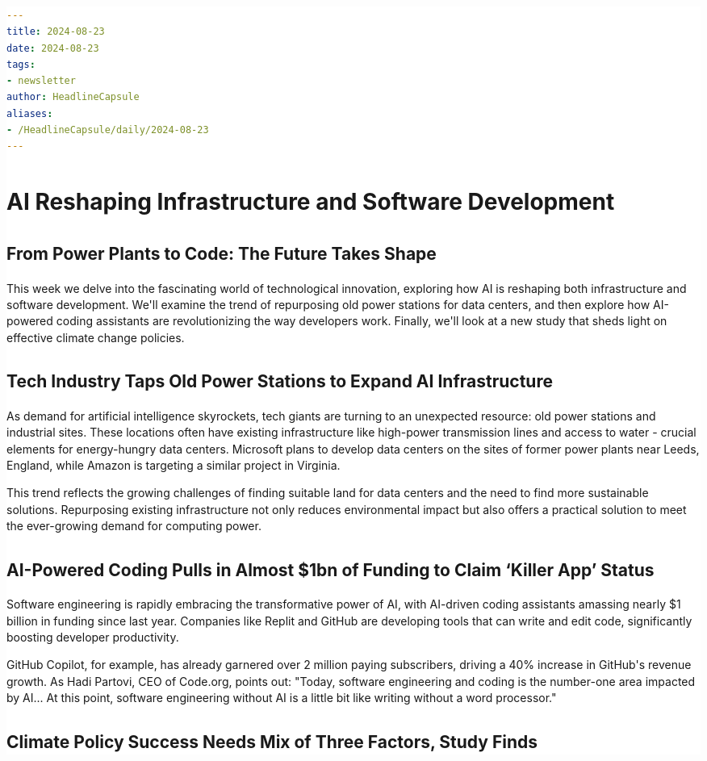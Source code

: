 ```yaml
---
title: 2024-08-23
date: 2024-08-23
tags: 
- newsletter
author: HeadlineCapsule
aliases: 
- /HeadlineCapsule/daily/2024-08-23
---
```



# AI Reshaping Infrastructure and Software Development  


##  From Power Plants to Code: The Future Takes Shape

This week we delve into the fascinating world of technological innovation, exploring how AI is reshaping both infrastructure and software development. We'll examine the trend of repurposing old power stations for data centers, and then explore how AI-powered coding assistants are revolutionizing the way developers work. Finally, we'll look at a new study that sheds light on effective climate change policies.

## Tech Industry Taps Old Power Stations to Expand AI Infrastructure

As demand for artificial intelligence skyrockets, tech giants are turning to an unexpected resource: old power stations and industrial sites.  These locations often have existing infrastructure like high-power transmission lines and access to water - crucial elements for energy-hungry data centers. Microsoft plans to develop data centers on the sites of former power plants near Leeds, England, while Amazon is targeting a similar project in Virginia.

This trend reflects the growing challenges of finding suitable land for data centers and the need to find more sustainable solutions. Repurposing existing infrastructure not only reduces environmental impact but also offers a practical solution to meet the ever-growing demand for computing power.

## AI-Powered Coding Pulls in Almost $1bn of Funding to Claim ‘Killer App’ Status


Software engineering is rapidly embracing the transformative power of AI, with AI-driven coding assistants amassing nearly $1 billion in funding since last year. Companies like Replit and GitHub are developing tools that can write and edit code, significantly boosting developer productivity.

GitHub Copilot, for example, has already garnered over 2 million paying subscribers, driving a 40% increase in GitHub's revenue growth.  As Hadi Partovi, CEO of Code.org, points out: "Today, software engineering and coding is the number-one area impacted by AI... At this point, software engineering without AI is a little bit like writing without a word processor."

## Climate Policy Success Needs Mix of Three Factors, Study Finds

